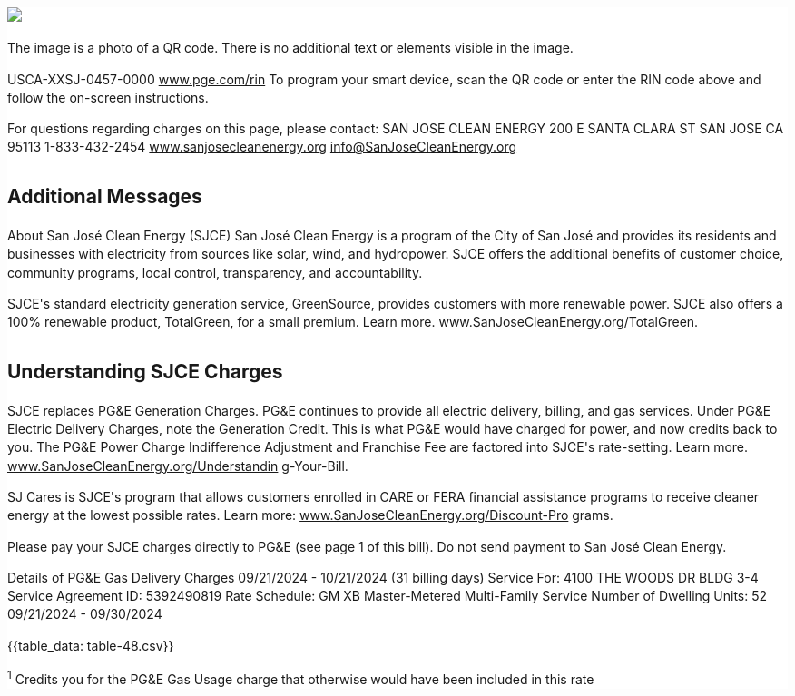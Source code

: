 ![](images/img-30.jpeg)

The image is a photo of a QR code. There is no additional text or elements visible in the image.

USCA-XXSJ-0457-0000
www.pge.com/rin
To program your smart device, scan the QR code or enter the RIN code above and follow the on-screen instructions.

For questions regarding charges on this page, please contact:
SAN JOSE CLEAN ENERGY
200 E SANTA CLARA ST
SAN JOSE CA 95113
1-833-432-2454
www.sanjosecleanenergy.org
info@SanJoseCleanEnergy.org

## Additional Messages

About San José Clean Energy (SJCE)
San José Clean Energy is a program of the City of San José and provides its residents and businesses with electricity from sources like solar, wind, and hydropower. SJCE offers the additional benefits of customer choice, community programs, local control, transparency, and accountability.

SJCE's standard electricity generation service, GreenSource, provides customers with more renewable power. SJCE also offers a 100\% renewable product, TotalGreen, for a small premium. Learn more.
www.SanJoseCleanEnergy.org/TotalGreen.

## Understanding SJCE Charges

SJCE replaces PG\&E Generation Charges. PG\&E continues to provide all electric delivery, billing, and gas services. Under PG\&E Electric Delivery Charges, note the Generation Credit. This is what PG\&E would have charged for power, and now credits back to you. The PG\&E Power Charge Indifference Adjustment and Franchise Fee are factored into SJCE's rate-setting. Learn more.
www.SanJoseCleanEnergy.org/Understandin g-Your-Bill.

SJ Cares is SJCE's program that allows customers enrolled in CARE or FERA financial assistance programs to receive cleaner energy at the lowest possible rates. Learn more: www.SanJoseCleanEnergy.org/Discount-Pro grams.

Please pay your SJCE charges directly to PG\&E (see page 1 of this bill). Do not send payment to San José Clean Energy.

Details of PG\&E Gas Delivery Charges
09/21/2024 - 10/21/2024 (31 billing days)
Service For: 4100 THE WOODS DR BLDG 3-4
Service Agreement ID: 5392490819
Rate Schedule: GM XB Master-Metered Multi-Family Service
Number of Dwelling Units: 52
09/21/2024 - 09/30/2024

{{table_data: table-48.csv}}

${ }^{1}$ Credits you for the PG\&E Gas Usage charge that otherwise would have been included in this rate
